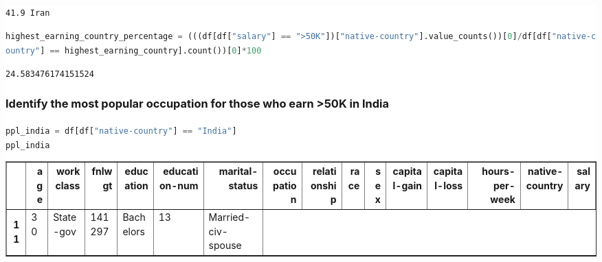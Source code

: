     41.9 Iran



```python
highest_earning_country_percentage = (((df[df["salary"] == ">50K"])["native-country"].value_counts())[0]/df[df["native-country"] == highest_earning_country].count())[0]*100
```




    24.583476174151524



### Identify the most popular occupation for those who earn >50K in India


```python
ppl_india = df[df["native-country"] == "India"]
ppl_india
```




<div>
<style scoped>
    .dataframe tbody tr th:only-of-type {
        vertical-align: middle;
    }

    .dataframe tbody tr th {
        vertical-align: top;
    }

    .dataframe thead th {
        text-align: right;
    }
</style>
<table border="1" class="dataframe">
  <thead>
    <tr style="text-align: right;">
      <th></th>
      <th>age</th>
      <th>workclass</th>
      <th>fnlwgt</th>
      <th>education</th>
      <th>education-num</th>
      <th>marital-status</th>
      <th>occupation</th>
      <th>relationship</th>
      <th>race</th>
      <th>sex</th>
      <th>capital-gain</th>
      <th>capital-loss</th>
      <th>hours-per-week</th>
      <th>native-country</th>
      <th>salary</th>
    </tr>
  </thead>
  <tbody>
    <tr>
      <th>11</th>
      <td>30</td>
      <td>State-gov</td>
      <td>141297</td>
      <td>Bachelors</td>
      <td>13</td>
      <td>Married-civ-spouse</td>